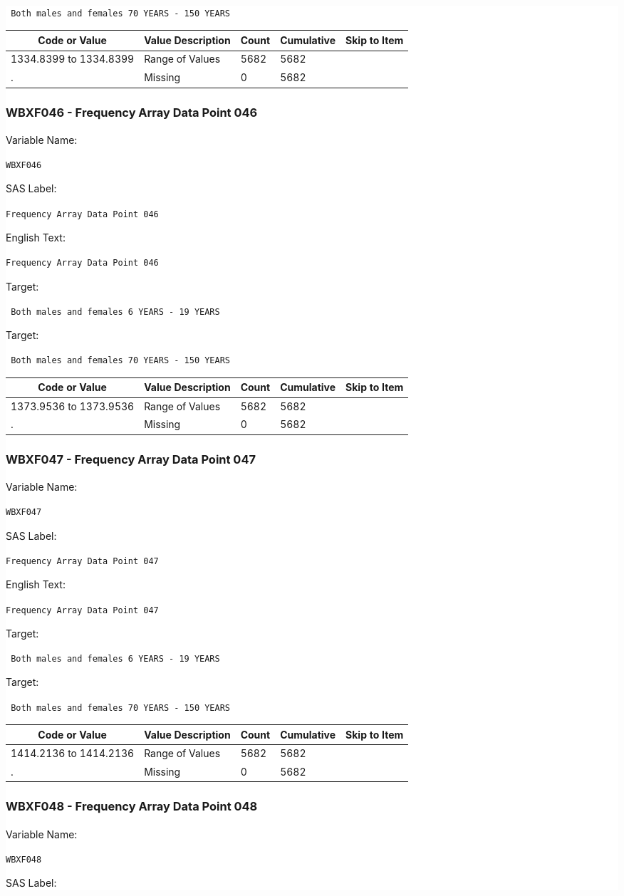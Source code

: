     Both males and females 70 YEARS - 150 YEARS
Code or Value | Value Description | Count | Cumulative | Skip to Item  
---|---|---|---|---  
1334.8399 to 1334.8399 | Range of Values | 5682 | 5682 |   
. | Missing | 0 | 5682 |   
  
### WBXF046 - Frequency Array Data Point 046

Variable Name:

    WBXF046
SAS Label:

    Frequency Array Data Point 046
English Text:

    Frequency Array Data Point 046
Target:

     Both males and females 6 YEARS - 19 YEARS
Target:

     Both males and females 70 YEARS - 150 YEARS
Code or Value | Value Description | Count | Cumulative | Skip to Item  
---|---|---|---|---  
1373.9536 to 1373.9536 | Range of Values | 5682 | 5682 |   
. | Missing | 0 | 5682 |   
  
### WBXF047 - Frequency Array Data Point 047

Variable Name:

    WBXF047
SAS Label:

    Frequency Array Data Point 047
English Text:

    Frequency Array Data Point 047
Target:

     Both males and females 6 YEARS - 19 YEARS
Target:

     Both males and females 70 YEARS - 150 YEARS
Code or Value | Value Description | Count | Cumulative | Skip to Item  
---|---|---|---|---  
1414.2136 to 1414.2136 | Range of Values | 5682 | 5682 |   
. | Missing | 0 | 5682 |   
  
### WBXF048 - Frequency Array Data Point 048

Variable Name:

    WBXF048
SAS Label:
